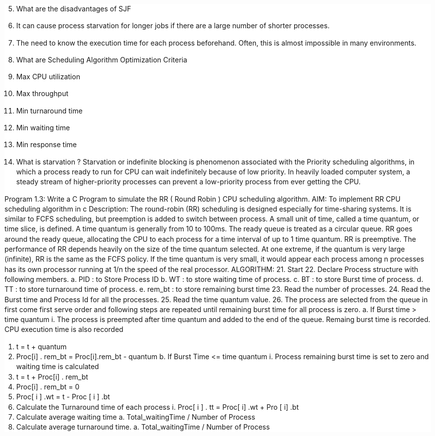 
5.	What are the disadvantages of SJF
1.	It can cause process starvation for longer jobs if there are a large number of shorter processes. 
2.	The need to know the execution time for each process beforehand. Often, this is almost impossible in many environments.

6.	What are Scheduling Algorithm Optimization Criteria
1.	Max CPU utilization
2.	Max throughput
3.	Min turnaround time 
4.	Min waiting time 
5.	Min response time 


7.	What is starvation ?
Starvation or indefinite blocking is phenomenon associated with the Priority scheduling algorithms, in which a process ready to run for CPU can wait indefinitely because of low priority. In heavily loaded computer system, a steady stream of higher-priority processes can prevent a low-priority process from ever getting the CPU.












Program 1.3: Write a C Program to simulate the  RR ( Round Robin ) CPU scheduling algorithm.
AIM: To implement  RR  CPU scheduling algorithm in c
Description: The round-robin (RR) scheduling is designed especially for time-sharing systems. It is similar to FCFS scheduling, but preemption is added to switch between process. A small unit of time, called a time quantum, or time slice, is defined. A time quantum is generally from 10 to 100ms. The ready queue is treated as a circular queue. RR goes around the ready queue, allocating the CPU to each process for a time interval of up to 1 time quantum. RR is preemptive. The performance of RR depends heavily on the size of the time quantum selected. At one extreme, if the quantum is very large (infinite), RR is the same as the FCFS policy. If the time quantum is very small, it would appear each process among n processes has its own processor running at 1/n the speed of the real processor.
ALGORITHM:
21.	Start
22.	Declare Process structure with following members.
a.	PID : to Store Process ID
b.	WT  : to store waiting time of  process.
c.	BT : to store Burst time of   process.
d.	TT : to store turnaround  time of  process.
e.	rem_bt : to store remaining burst time
23.	Read the number of processes.
24.	Read the Burst time  and  Process Id for all the processes.
25.	Read the time quantum value.
26.	The  process  are selected from  the queue in first come first serve order  and following steps are repeated until remaining burst time for all  process is zero.
a.	If Burst time > time quantum
i.	The  process  is preempted  after time quantum and added to the end of the queue. Remaing burst time  is recorded. CPU execution time is also recorded
1.	t  = t + quantum
2.	Proc[i] . rem_bt  =   Proc[i].rem_bt - quantum
b.	If Burst Time <= time quantum
i.	Process  remaining burst time is set to zero and waiting time is calculated
1.	t  = t + Proc[i] . rem_bt  
2.	Proc[i] . rem_bt  =   0
3.	Proc[ i ]  .wt  =  t  -  Proc [ i ] .bt
27.	Calculate the Turnaround time of each process
i.	Proc[ i ] . tt  = Proc[ i] .wt  + Pro [ i] .bt 
28.	Calculate average waiting time 
a.	Total_waitingTime / Number of Process
29.	 Calculate average turnaround time.
a.	Total_waitingTime / Number of Process